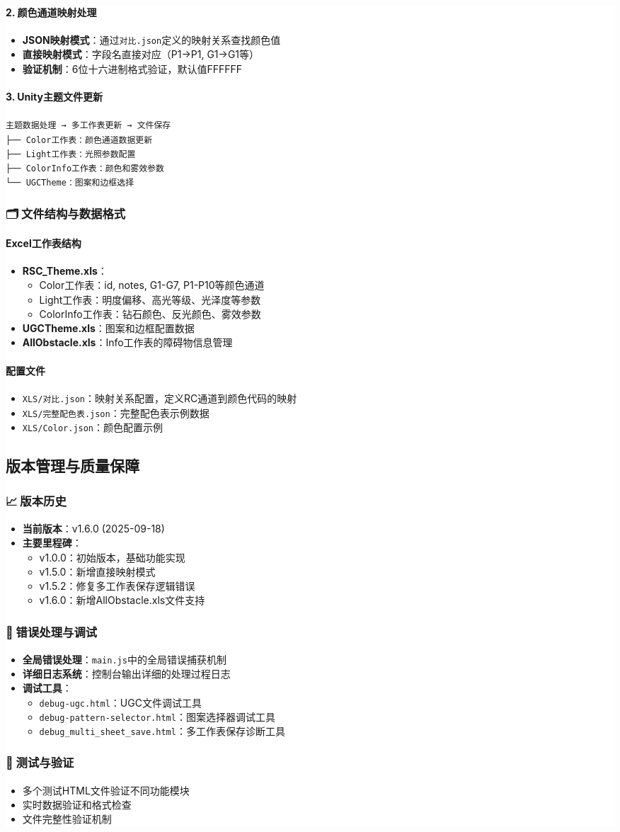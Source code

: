 #### 2. 颜色通道映射处理
- **JSON映射模式**：通过`对比.json`定义的映射关系查找颜色值
- **直接映射模式**：字段名直接对应（P1→P1, G1→G1等）
- **验证机制**：6位十六进制格式验证，默认值FFFFFF

#### 3. Unity主题文件更新
```
主题数据处理 → 多工作表更新 → 文件保存
├── Color工作表：颜色通道数据更新
├── Light工作表：光照参数配置
├── ColorInfo工作表：颜色和雾效参数
└── UGCTheme：图案和边框选择
```

### 🗂️ 文件结构与数据格式

#### Excel工作表结构
- **RSC_Theme.xls**：
  - Color工作表：id, notes, G1-G7, P1-P10等颜色通道
  - Light工作表：明度偏移、高光等级、光泽度等参数
  - ColorInfo工作表：钻石颜色、反光颜色、雾效参数
- **UGCTheme.xls**：图案和边框配置数据
- **AllObstacle.xls**：Info工作表的障碍物信息管理

#### 配置文件
- `XLS/对比.json`：映射关系配置，定义RC通道到颜色代码的映射
- `XLS/完整配色表.json`：完整配色表示例数据
- `XLS/Color.json`：颜色配置示例

## 版本管理与质量保障

### 📈 版本历史
- **当前版本**：v1.6.0 (2025-09-18)
- **主要里程碑**：
  - v1.0.0：初始版本，基础功能实现
  - v1.5.0：新增直接映射模式
  - v1.5.2：修复多工作表保存逻辑错误
  - v1.6.0：新增AllObstacle.xls文件支持

### 🔧 错误处理与调试
- **全局错误处理**：`main.js`中的全局错误捕获机制
- **详细日志系统**：控制台输出详细的处理过程日志
- **调试工具**：
  - `debug-ugc.html`：UGC文件调试工具
  - `debug-pattern-selector.html`：图案选择器调试工具
  - `debug_multi_sheet_save.html`：多工作表保存诊断工具

### 🧪 测试与验证
- 多个测试HTML文件验证不同功能模块
- 实时数据验证和格式检查
- 文件完整性验证机制
